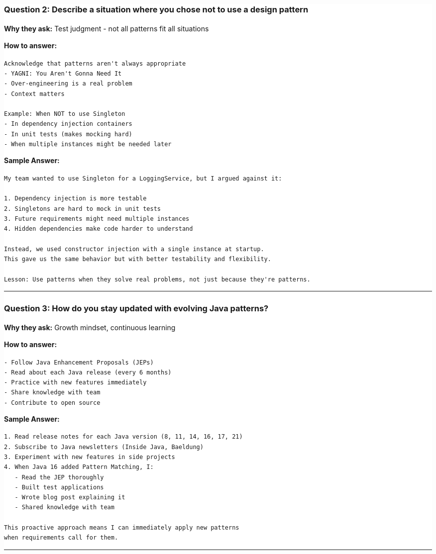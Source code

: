 ### Question 2: Describe a situation where you chose not to use a design pattern

**Why they ask:** Test judgment - not all patterns fit all situations

**How to answer:**

```
Acknowledge that patterns aren't always appropriate
- YAGNI: You Aren't Gonna Need It
- Over-engineering is a real problem
- Context matters

Example: When NOT to use Singleton
- In dependency injection containers
- In unit tests (makes mocking hard)
- When multiple instances might be needed later
```

**Sample Answer:**

```
My team wanted to use Singleton for a LoggingService, but I argued against it:

1. Dependency injection is more testable
2. Singletons are hard to mock in unit tests
3. Future requirements might need multiple instances
4. Hidden dependencies make code harder to understand

Instead, we used constructor injection with a single instance at startup.
This gave us the same behavior but with better testability and flexibility.

Lesson: Use patterns when they solve real problems, not just because they're patterns.
```

---

### Question 3: How do you stay updated with evolving Java patterns?

**Why they ask:** Growth mindset, continuous learning

**How to answer:**

```
- Follow Java Enhancement Proposals (JEPs)
- Read about each Java release (every 6 months)
- Practice with new features immediately
- Share knowledge with team
- Contribute to open source
```

**Sample Answer:**

```
1. Read release notes for each Java version (8, 11, 14, 16, 17, 21)
2. Subscribe to Java newsletters (Inside Java, Baeldung)
3. Experiment with new features in side projects
4. When Java 16 added Pattern Matching, I:
   - Read the JEP thoroughly
   - Built test applications
   - Wrote blog post explaining it
   - Shared knowledge with team

This proactive approach means I can immediately apply new patterns
when requirements call for them.
```

---